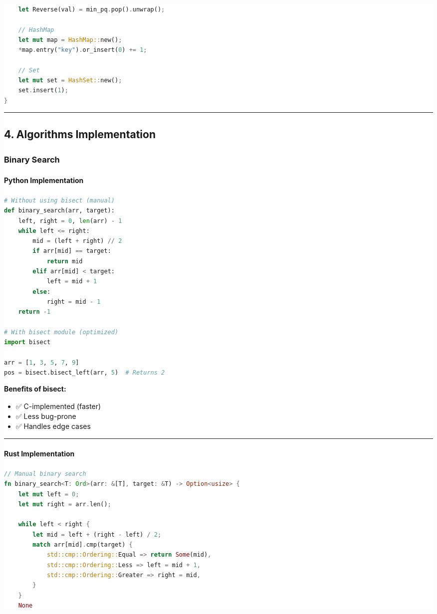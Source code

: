```rust
    let Reverse(val) = min_pq.pop().unwrap();
    
    // HashMap
    let mut map = HashMap::new();
    *map.entry("key").or_insert(0) += 1;
    
    // Set
    let mut set = HashSet::new();
    set.insert(1);
}
```

---

## 4. Algorithms Implementation

### Binary Search

#### Python Implementation

```python
# Without using bisect (manual)
def binary_search(arr, target):
    left, right = 0, len(arr) - 1
    while left <= right:
        mid = (left + right) // 2
        if arr[mid] == target:
            return mid
        elif arr[mid] < target:
            left = mid + 1
        else:
            right = mid - 1
    return -1

# With bisect module (optimized)
import bisect

arr = [1, 3, 5, 7, 9]
pos = bisect.bisect_left(arr, 5)  # Returns 2
```

**Benefits of bisect:**
- ✅ C-implemented (faster)
- ✅ Less bug-prone
- ✅ Handles edge cases

---

#### Rust Implementation

```rust
// Manual binary search
fn binary_search<T: Ord>(arr: &[T], target: &T) -> Option<usize> {
    let mut left = 0;
    let mut right = arr.len();
    
    while left < right {
        let mid = left + (right - left) / 2;
        match arr[mid].cmp(target) {
            std::cmp::Ordering::Equal => return Some(mid),
            std::cmp::Ordering::Less => left = mid + 1,
            std::cmp::Ordering::Greater => right = mid,
        }
    }
    None
```